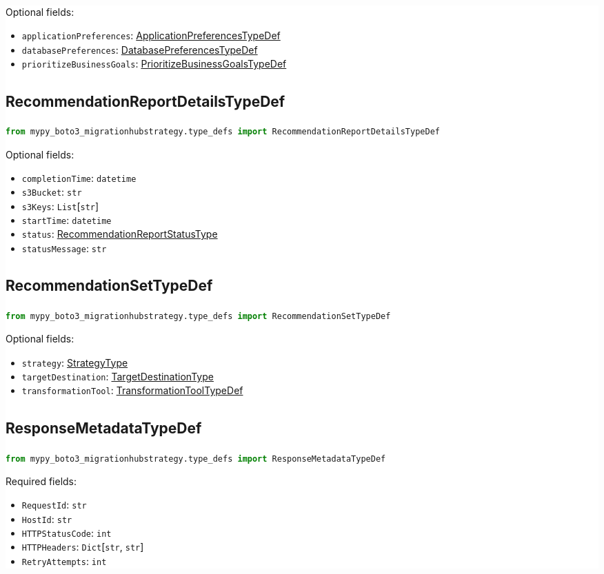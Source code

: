 Optional fields:

- `applicationPreferences`:
  [ApplicationPreferencesTypeDef](./type_defs.md#applicationpreferencestypedef)
- `databasePreferences`:
  [DatabasePreferencesTypeDef](./type_defs.md#databasepreferencestypedef)
- `prioritizeBusinessGoals`:
  [PrioritizeBusinessGoalsTypeDef](./type_defs.md#prioritizebusinessgoalstypedef)

<a id="recommendationreportdetailstypedef"></a>

## RecommendationReportDetailsTypeDef

```python
from mypy_boto3_migrationhubstrategy.type_defs import RecommendationReportDetailsTypeDef
```

Optional fields:

- `completionTime`: `datetime`
- `s3Bucket`: `str`
- `s3Keys`: `List`\[`str`\]
- `startTime`: `datetime`
- `status`:
  [RecommendationReportStatusType](./literals.md#recommendationreportstatustype)
- `statusMessage`: `str`

<a id="recommendationsettypedef"></a>

## RecommendationSetTypeDef

```python
from mypy_boto3_migrationhubstrategy.type_defs import RecommendationSetTypeDef
```

Optional fields:

- `strategy`: [StrategyType](./literals.md#strategytype)
- `targetDestination`:
  [TargetDestinationType](./literals.md#targetdestinationtype)
- `transformationTool`:
  [TransformationToolTypeDef](./type_defs.md#transformationtooltypedef)

<a id="responsemetadatatypedef"></a>

## ResponseMetadataTypeDef

```python
from mypy_boto3_migrationhubstrategy.type_defs import ResponseMetadataTypeDef
```

Required fields:

- `RequestId`: `str`
- `HostId`: `str`
- `HTTPStatusCode`: `int`
- `HTTPHeaders`: `Dict`\[`str`, `str`\]
- `RetryAttempts`: `int`

